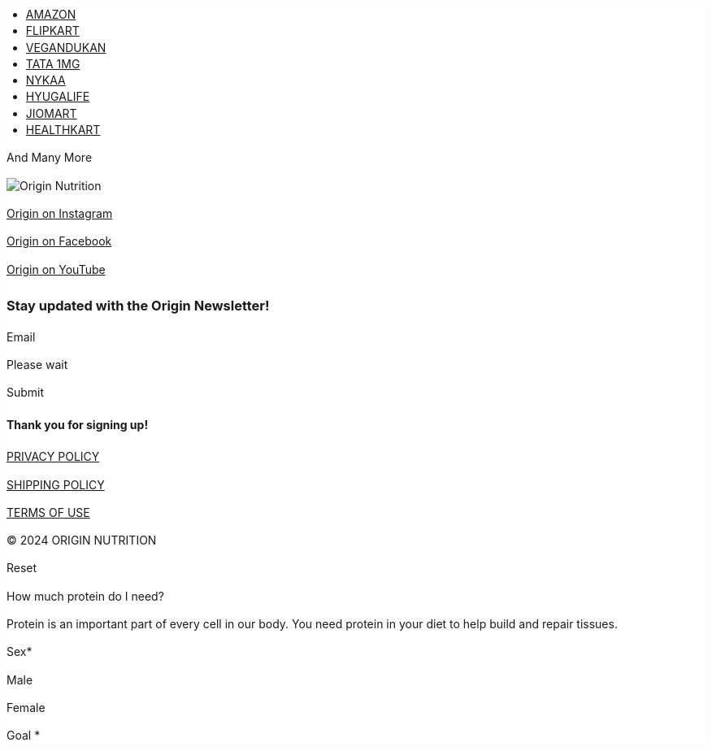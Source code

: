 - [AMAZON](https://www.amazon.in/stores/OriginNutrition/page/CB848610-C4F9-43D3-9C79-146197732385?ref_=ast_bln)
- [FLIPKART](https://www.flipkart.com/origin-nutrition-100-natural-vegan-protein-powder-dairy-gluten-free-no-added-sugar-25g-plant-based/p/itm8c50607104dc1?pid=PSLGCRTQGHAESKCG&lid=LSTPSLGCRTQGHAESKCG2PXECQ&marketplace=FLIPKART&sattr[]=quantity&sattr[]=flavor&st=flavor&otracker=product_breadCrumbs_Origin%2520Nutrition%2520Protein%2520Supplement)
- [VEGANDUKAN](https://vegandukan.com/products/origin-nutrition-100-natural-vegan-protein-powder-785g-vanilla-flavour-with-25g-plant-based-protein?_pos=5&_psq=origin%20nut&_ss=e&_v=1.0)
- [TATA 1MG](https://www.1mg.com/otc/origin-nutrition-vegan-protein-powder-coffee-caramel-otc733523)
- [NYKAA](https://www.nykaa.com/brands/origin-nutrition/c/53381?ptype=lst&id=53381&root=brand_menu,brand_list,Origin%20Nutrition)
- [HYUGALIFE](https://hyugalife.com/brands/origin-nutrition)
- [JIOMART](https://www.jiomart.com/groceries/b/origin-nutrition/11361)
- [HEALTHKART](https://www.healthkart.com/search?txtQ=origin%20nutrition&pageNo=1&perPage=24&srtBy=RANK&srtType=ASC&brands=3483&excludeOOS=true)

And Many More

![Origin Nutrition](https://cdn.shortpixel.ai/spai/ret_img/eadn-wc05-14265239.nxedge.io/wp-content/themes/origin/images/brand/origin-logo-combined.svg)

[Origin on Instagram](https://www.instagram.com/originprotein/)

[Origin on Facebook](https://www.facebook.com/originprotein/)

[Origin on YouTube](https://www.facebook.com/originprotein/)

### Stay updated with the Origin Newsletter!

Email

Please wait

Submit

#### Thank you for signing up!

[PRIVACY POLICY](https://originnutrition.in/privacy-policy/)

[SHIPPING POLICY](https://originnutrition.in/shipping-and-delivery/)

[TERMS OF USE](https://originnutrition.in/terms-conditions/)

© 2024 ORIGIN NUTRITION

Reset

How much protein do I need?

Protein is an important part of every cell in our body. You need 
                        protein in your diet to help build and repair tissues.

Sex*

Male

Female

Goal *
